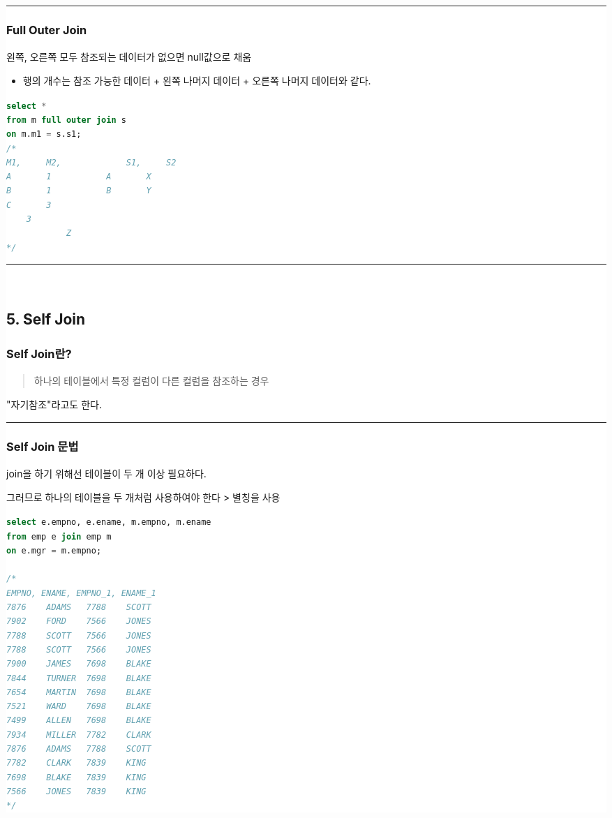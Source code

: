 <hr>

### Full Outer Join

왼쪽, 오른쪽 모두 참조되는 데이터가 없으면 null값으로 채움
- 행의 개수는 참조 가능한 데이터 + 왼쪽 나머지 데이터 + 오른쪽 나머지 데이터와 같다.

```sql
select *
from m full outer join s
on m.m1 = s.s1;
/*
M1,     M2,             S1,     S2
A     	1         	A     	X         
B     	1         	B     	Y         
C     	3         		
	3         		
			Z                  		
*/

```

<hr><br>

## 5. Self Join

### Self Join란?

> 하나의 테이블에서 특정 컬럼이 다른 컬럼을 참조하는 경우

"자기참조"라고도 한다.

<hr>

### Self Join 문법

join을 하기 위해선 테이블이 두 개 이상 필요하다.

그러므로 하나의 테이블을 두 개처럼 사용하여야 한다 > 별칭을 사용
  
```sql
select e.empno, e.ename, m.empno, m.ename
from emp e join emp m
on e.mgr = m.empno;

/*
EMPNO, ENAME, EMPNO_1, ENAME_1
7876	ADAMS	7788	SCOTT
7902	FORD	7566	JONES
7788	SCOTT	7566	JONES
7788	SCOTT	7566	JONES
7900	JAMES	7698	BLAKE
7844	TURNER	7698	BLAKE
7654	MARTIN	7698	BLAKE
7521	WARD	7698	BLAKE
7499	ALLEN	7698	BLAKE
7934	MILLER	7782	CLARK
7876	ADAMS	7788	SCOTT
7782	CLARK	7839	KING
7698	BLAKE	7839	KING
7566	JONES	7839	KING
*/
```
